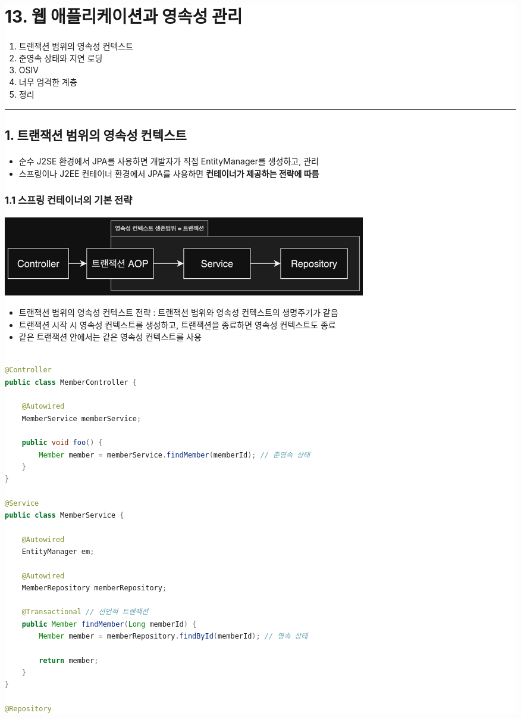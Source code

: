 # 13. 웹 애플리케이션과 영속성 관리

1. 트랜잭션 범위의 영속성 컨텍스트
2. 준영속 상태와 지연 로딩
3. OSIV
4. 너무 엄격한 계층
5. 정리

---

## 1. 트랜잭션 범위의 영속성 컨텍스트

- 순수 J2SE 환경에서 JPA를 사용하면 개발자가 직접 EntityManager를 생성하고, 관리
- 스프링이나 J2EE 컨테이너 환경에서 JPA를 사용하면 **컨테이너가 제공하는 전략에 따름**

### 1.1 스프링 컨테이너의 기본 전략

<img src="img.png" width="70%">

- 트랜잭션 범위의 영속성 컨텍스트 전략 : 트랜잭션 범위와 영속성 컨텍스트의 생명주기가 같음
- 트랜잭션 시작 시 영속성 컨텍스트를 생성하고, 트랜잭션을 종료하면 영속성 컨텍스트도 종료
- 같은 트랜잭션 안에서는 같은 영속성 컨텍스트를 사용

```java

@Controller
public class MemberController {

    @Autowired
    MemberService memberService;

    public void foo() {
        Member member = memberService.findMember(memberId); // 준영속 상태
    }
}

@Service
public class MemberService {

    @Autowired
    EntityManager em;

    @Autowired
    MemberRepository memberRepository;

    @Transactional // 선언적 트랜잭션
    public Member findMember(Long memberId) {
        Member member = memberRepository.findById(memberId); // 영속 상태

        return member;
    }
}

@Repository
```